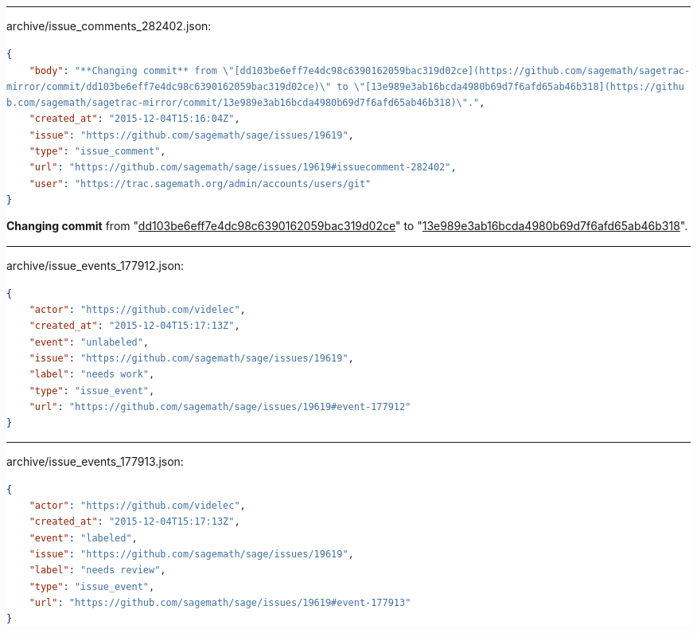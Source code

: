 


---

archive/issue_comments_282402.json:
```json
{
    "body": "**Changing commit** from \"[dd103be6eff7e4dc98c6390162059bac319d02ce](https://github.com/sagemath/sagetrac-mirror/commit/dd103be6eff7e4dc98c6390162059bac319d02ce)\" to \"[13e989e3ab16bcda4980b69d7f6afd65ab46b318](https://github.com/sagemath/sagetrac-mirror/commit/13e989e3ab16bcda4980b69d7f6afd65ab46b318)\".",
    "created_at": "2015-12-04T15:16:04Z",
    "issue": "https://github.com/sagemath/sage/issues/19619",
    "type": "issue_comment",
    "url": "https://github.com/sagemath/sage/issues/19619#issuecomment-282402",
    "user": "https://trac.sagemath.org/admin/accounts/users/git"
}
```

**Changing commit** from "[dd103be6eff7e4dc98c6390162059bac319d02ce](https://github.com/sagemath/sagetrac-mirror/commit/dd103be6eff7e4dc98c6390162059bac319d02ce)" to "[13e989e3ab16bcda4980b69d7f6afd65ab46b318](https://github.com/sagemath/sagetrac-mirror/commit/13e989e3ab16bcda4980b69d7f6afd65ab46b318)".



---

archive/issue_events_177912.json:
```json
{
    "actor": "https://github.com/videlec",
    "created_at": "2015-12-04T15:17:13Z",
    "event": "unlabeled",
    "issue": "https://github.com/sagemath/sage/issues/19619",
    "label": "needs work",
    "type": "issue_event",
    "url": "https://github.com/sagemath/sage/issues/19619#event-177912"
}
```



---

archive/issue_events_177913.json:
```json
{
    "actor": "https://github.com/videlec",
    "created_at": "2015-12-04T15:17:13Z",
    "event": "labeled",
    "issue": "https://github.com/sagemath/sage/issues/19619",
    "label": "needs review",
    "type": "issue_event",
    "url": "https://github.com/sagemath/sage/issues/19619#event-177913"
}
```
